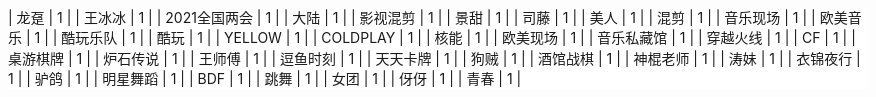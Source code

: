 | 龙趸 | 1 |
| 王冰冰 | 1 |
| 2021全国两会 | 1 |
| 大陆 | 1 |
| 影视混剪 | 1 |
| 景甜 | 1 |
| 司藤 | 1 |
| 美人 | 1 |
| 混剪 | 1 |
| 音乐现场 | 1 |
| 欧美音乐 | 1 |
| 酷玩乐队 | 1 |
| 酷玩 | 1 |
| YELLOW | 1 |
| COLDPLAY | 1 |
| 核能 | 1 |
| 欧美现场 | 1 |
| 音乐私藏馆 | 1 |
| 穿越火线 | 1 |
| CF | 1 |
| 桌游棋牌 | 1 |
| 炉石传说 | 1 |
| 王师傅 | 1 |
| 逗鱼时刻 | 1 |
| 天天卡牌 | 1 |
| 狗贼 | 1 |
| 酒馆战棋 | 1 |
| 神棍老师 | 1 |
| 涛妹 | 1 |
| 衣锦夜行 | 1 |
| 驴鸽 | 1 |
| 明星舞蹈 | 1 |
| BDF | 1 |
| 跳舞 | 1 |
| 女团 | 1 |
| 伢伢 | 1 |
| 青春 | 1 |